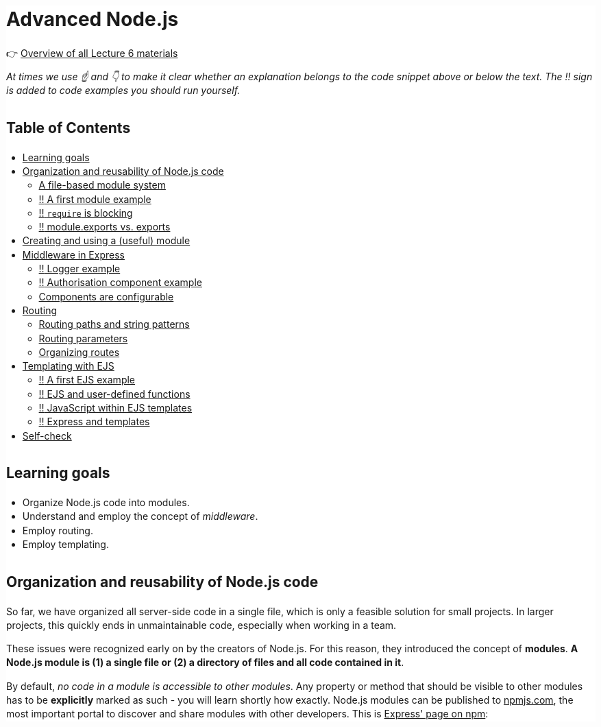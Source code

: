 # Advanced Node.js 

:point_right: [Overview of all Lecture 6 materials](README.md#lecture-6)

*At times we use :point_up: and :point_down: to make it clear whether an explanation belongs to the code snippet above or below the text. The :bangbang: sign is added to code examples you should run yourself.*

## Table of Contents 
- [Learning goals](#learning-goals)
- [Organization and reusability of Node.js code](#organization-and-reusability-of-nodejs-code)
    - [A file-based module system](#a-file-based-module-system)
    - [:bangbang: A first module example](#bangbang-a-first-module-example)
    - [:bangbang: `require` is blocking](#bangbang-require-is-blocking)
    - [:bangbang: module.exports vs. exports](#bangbang-moduleexports-vs-exports)
- [Creating and using a (useful) module](#creating-and-using-a-useful-module)
- [Middleware in Express](#middleware-in-express)
    - [:bangbang: Logger example](#bangbang-logger-example)
    - [:bangbang: Authorisation component example](#bangbang-authorisation-component-example)
    - [Components are configurable](#components-are-configurable)
- [Routing](#routing)
    - [Routing paths and string patterns](#routing-paths-and-string-patterns)
    - [Routing parameters](#routing-parameters)
    - [Organizing routes](#organizing-routes)
- [Templating with EJS](#templating-with-ejs)
    - [:bangbang: A first EJS example](#bangbang-a-first-ejs-example)
    - [:bangbang: EJS and user-defined functions](#bangbang-ejs-and-user-defined-functions)
    - [:bangbang: JavaScript within EJS templates](#bangbang-javascript-within-ejs-templates)
    - [:bangbang: Express and templates](#bangbang-express-and-templates)
- [Self-check](#self-check)


## Learning goals

- Organize Node.js code into modules.
- Understand and employ the concept of *middleware*.
- Employ routing.
- Employ templating.

## Organization and reusability of Node.js code

So far, we have organized all server-side code in a single file, which is only a feasible solution for small projects. In larger projects, this quickly ends in unmaintainable code, especially when working in a team.

These issues were recognized early on by the creators of Node.js. For this reason, they introduced the concept of **modules**. **A Node.js module is (1) a single file or (2) a directory of files and all code contained in it**.

By default, *no code in a module is accessible to other modules*. Any property or method that should be visible to other modules has to be **explicitly** marked as such - you will learn shortly how exactly. Node.js modules can be published to [npmjs.com](https://www.npmjs.com/), the most important portal to discover and share modules with other developers. This is [Express' page on npm](https://www.npmjs.com/package/express):
